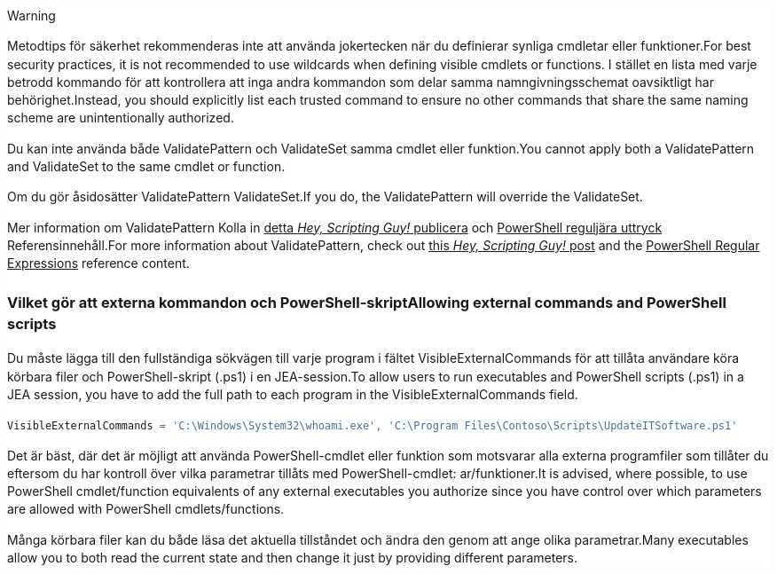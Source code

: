 > [!WARNING]
> <span data-ttu-id="8d9b8-165">Metodtips för säkerhet rekommenderas inte att använda jokertecken när du definierar synliga cmdletar eller funktioner.</span><span class="sxs-lookup"><span data-stu-id="8d9b8-165">For best security practices, it is not recommended to use wildcards when defining visible cmdlets or functions.</span></span>
> <span data-ttu-id="8d9b8-166">I stället en lista med varje betrodd kommando för att kontrollera att inga andra kommandon som delar samma namngivningsschemat oavsiktligt har behörighet.</span><span class="sxs-lookup"><span data-stu-id="8d9b8-166">Instead, you should explicitly list each trusted command to ensure no other commands that share the same naming scheme are unintentionally authorized.</span></span>

<span data-ttu-id="8d9b8-167">Du kan inte använda både ValidatePattern och ValidateSet samma cmdlet eller funktion.</span><span class="sxs-lookup"><span data-stu-id="8d9b8-167">You cannot apply both a ValidatePattern and ValidateSet to the same cmdlet or function.</span></span>

<span data-ttu-id="8d9b8-168">Om du gör åsidosätter ValidatePattern ValidateSet.</span><span class="sxs-lookup"><span data-stu-id="8d9b8-168">If you do, the ValidatePattern will override the ValidateSet.</span></span>

<span data-ttu-id="8d9b8-169">Mer information om ValidatePattern Kolla in [detta *Hey, Scripting Guy!* publicera](https://blogs.technet.microsoft.com/heyscriptingguy/2011/01/11/validate-powershell-parameters-before-running-the-script/) och [PowerShell reguljära uttryck](https://technet.microsoft.com/library/hh847880.aspx) Referensinnehåll.</span><span class="sxs-lookup"><span data-stu-id="8d9b8-169">For more information about ValidatePattern, check out [this *Hey, Scripting Guy!* post](https://blogs.technet.microsoft.com/heyscriptingguy/2011/01/11/validate-powershell-parameters-before-running-the-script/) and the [PowerShell Regular Expressions](https://technet.microsoft.com/library/hh847880.aspx) reference content.</span></span>

### <a name="allowing-external-commands-and-powershell-scripts"></a><span data-ttu-id="8d9b8-170">Vilket gör att externa kommandon och PowerShell-skript</span><span class="sxs-lookup"><span data-stu-id="8d9b8-170">Allowing external commands and PowerShell scripts</span></span>

<span data-ttu-id="8d9b8-171">Du måste lägga till den fullständiga sökvägen till varje program i fältet VisibleExternalCommands för att tillåta användare köra körbara filer och PowerShell-skript (.ps1) i en JEA-session.</span><span class="sxs-lookup"><span data-stu-id="8d9b8-171">To allow users to run executables and PowerShell scripts (.ps1) in a JEA session, you have to add the full path to each program in the VisibleExternalCommands field.</span></span>

```powershell
VisibleExternalCommands = 'C:\Windows\System32\whoami.exe', 'C:\Program Files\Contoso\Scripts\UpdateITSoftware.ps1'
```

<span data-ttu-id="8d9b8-172">Det är bäst, där det är möjligt att använda PowerShell-cmdlet eller funktion som motsvarar alla externa programfiler som tillåter du eftersom du har kontroll över vilka parametrar tillåts med PowerShell-cmdlet: ar/funktioner.</span><span class="sxs-lookup"><span data-stu-id="8d9b8-172">It is advised, where possible, to use PowerShell cmdlet/function equivalents of any external executables you authorize since you have control over which parameters are allowed with PowerShell cmdlets/functions.</span></span>

<span data-ttu-id="8d9b8-173">Många körbara filer kan du både läsa det aktuella tillståndet och ändra den genom att ange olika parametrar.</span><span class="sxs-lookup"><span data-stu-id="8d9b8-173">Many executables allow you to both read the current state and then change it just by providing different parameters.</span></span>
